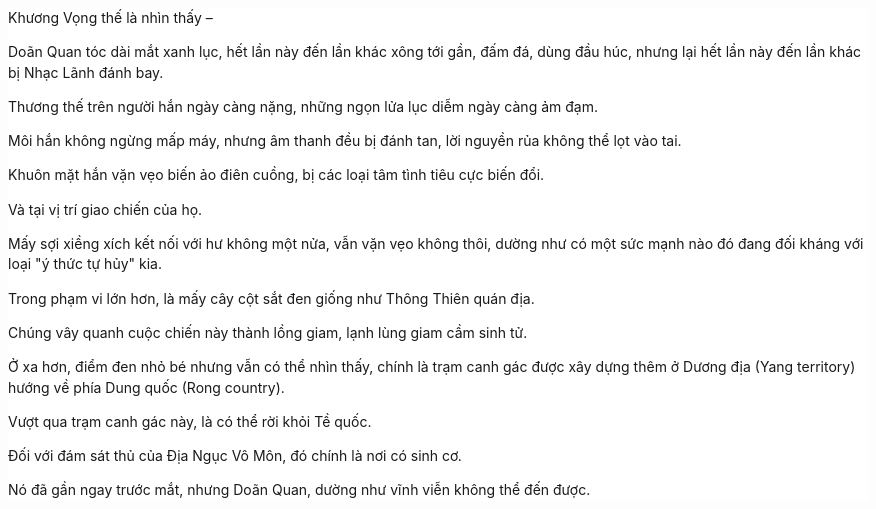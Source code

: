 Khương Vọng thế là nhìn thấy –

Doãn Quan tóc dài mắt xanh lục, hết lần này đến lần khác xông tới gần, đấm đá, dùng đầu húc, nhưng lại hết lần này đến lần khác bị Nhạc Lãnh đánh bay.

Thương thế trên người hắn ngày càng nặng, những ngọn lửa lục diễm ngày càng ảm đạm.

Môi hắn không ngừng mấp máy, nhưng âm thanh đều bị đánh tan, lời nguyền rủa không thể lọt vào tai.

Khuôn mặt hắn vặn vẹo biến ảo điên cuồng, bị các loại tâm tình tiêu cực biến đổi.

Và tại vị trí giao chiến của họ.

Mấy sợi xiềng xích kết nối với hư không một nửa, vẫn vặn vẹo không thôi, dường như có một sức mạnh nào đó đang đối kháng với loại "ý thức tự hủy" kia.

Trong phạm vi lớn hơn, là mấy cây cột sắt đen giống như Thông Thiên quán địa.

Chúng vây quanh cuộc chiến này thành lồng giam, lạnh lùng giam cầm sinh tử.

Ở xa hơn, điểm đen nhỏ bé nhưng vẫn có thể nhìn thấy, chính là trạm canh gác được xây dựng thêm ở Dương địa (Yang territory) hướng về phía Dung quốc (Rong country).

Vượt qua trạm canh gác này, là có thể rời khỏi Tề quốc.

Đối với đám sát thủ của Địa Ngục Vô Môn, đó chính là nơi có sinh cơ.

Nó đã gần ngay trước mắt, nhưng Doãn Quan, dường như vĩnh viễn không thể đến được.